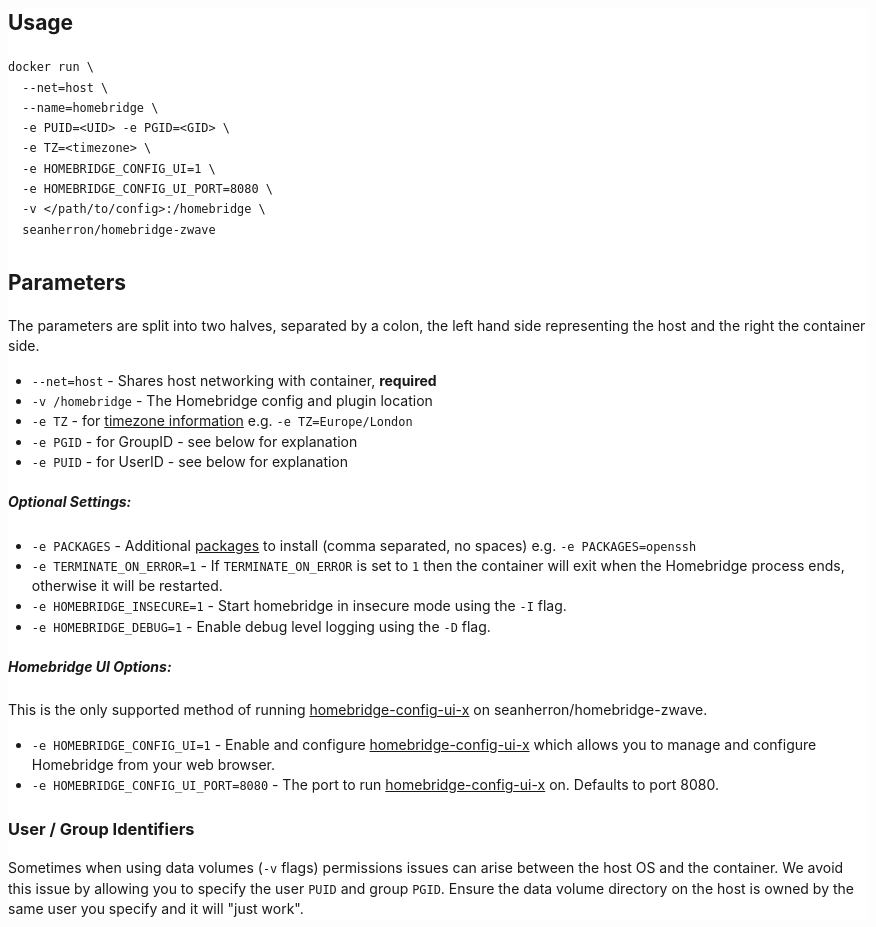 
## Usage

```shell
docker run \
  --net=host \
  --name=homebridge \
  -e PUID=<UID> -e PGID=<GID> \
  -e TZ=<timezone> \
  -e HOMEBRIDGE_CONFIG_UI=1 \
  -e HOMEBRIDGE_CONFIG_UI_PORT=8080 \
  -v </path/to/config>:/homebridge \
  seanherron/homebridge-zwave
```

## Parameters

The parameters are split into two halves, separated by a colon, the left hand side representing the host and the right the container side.

* `--net=host` - Shares host networking with container, **required**
* `-v /homebridge` - The Homebridge config and plugin location
* `-e TZ` - for [timezone information](https://en.wikipedia.org/wiki/List_of_tz_database_time_zones) e.g. `-e TZ=Europe/London`
* `-e PGID` - for GroupID - see below for explanation
* `-e PUID` - for UserID - see below for explanation

##### *Optional Settings:*

* `-e PACKAGES` - Additional [packages](https://pkgs.alpinelinux.org/packages) to install (comma separated, no spaces) e.g. `-e PACKAGES=openssh`
* `-e TERMINATE_ON_ERROR=1` - If `TERMINATE_ON_ERROR` is set to `1` then the container will exit when the Homebridge process ends, otherwise it will be restarted.
* `-e HOMEBRIDGE_INSECURE=1` - Start homebridge in insecure mode using the `-I` flag.
* `-e HOMEBRIDGE_DEBUG=1` - Enable debug level logging using the `-D` flag.

##### *Homebridge UI Options*:

This is the only supported method of running [homebridge-config-ui-x](https://github.com/seanherron/homebridge-zwave-config-ui-x) on seanherron/homebridge-zwave.

* `-e HOMEBRIDGE_CONFIG_UI=1` - Enable and configure [homebridge-config-ui-x](https://github.com/seanherron/homebridge-zwave-config-ui-x) which allows you to manage and configure Homebridge from your web browser.
* `-e HOMEBRIDGE_CONFIG_UI_PORT=8080` - The port to run [homebridge-config-ui-x](https://github.com/seanherron/homebridge-zwave-config-ui-x) on. Defaults to port 8080.

### User / Group Identifiers

Sometimes when using data volumes (`-v` flags) permissions issues can arise between the host OS and the container. We avoid this issue by allowing you to specify the user `PUID` and group `PGID`. Ensure the data volume directory on the host is owned by the same user you specify and it will "just work".
